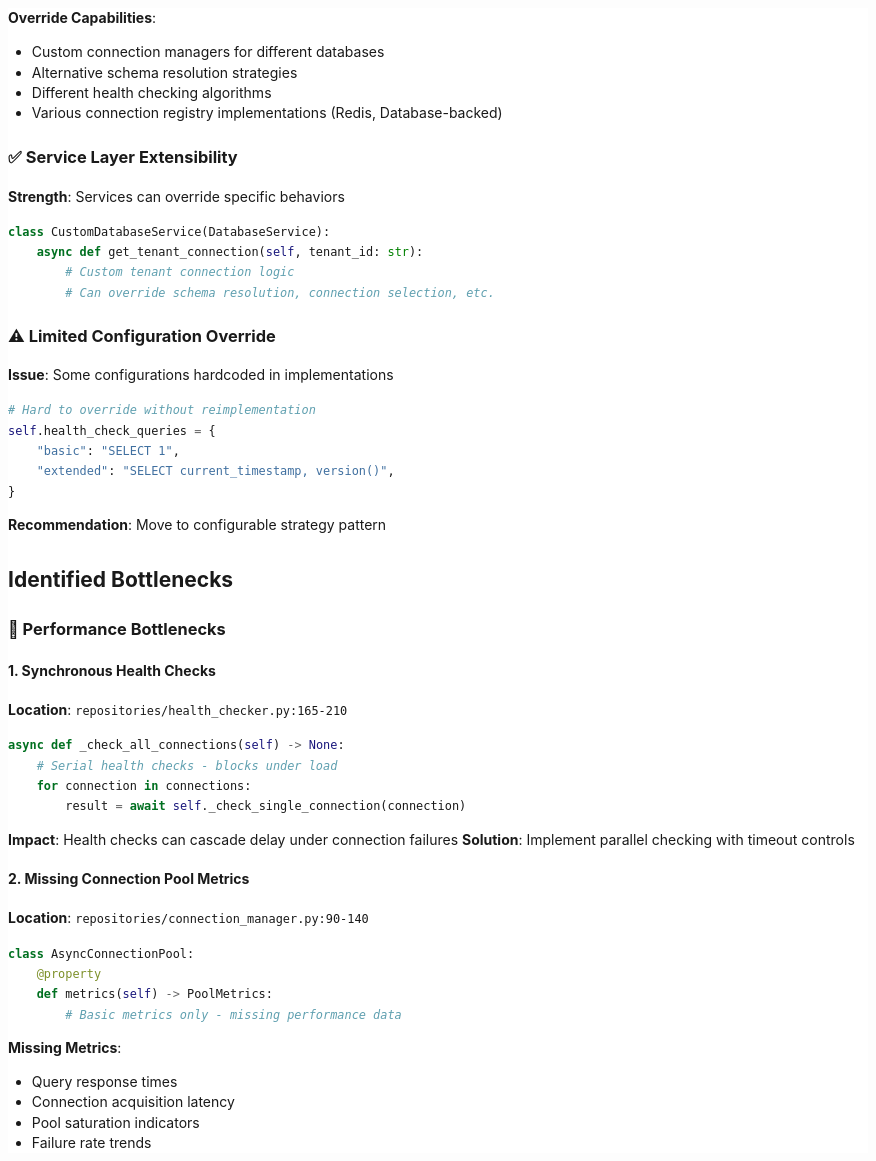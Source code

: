 **Override Capabilities**:
- Custom connection managers for different databases
- Alternative schema resolution strategies  
- Different health checking algorithms
- Various connection registry implementations (Redis, Database-backed)

### ✅ Service Layer Extensibility
**Strength**: Services can override specific behaviors
```python
class CustomDatabaseService(DatabaseService):
    async def get_tenant_connection(self, tenant_id: str):
        # Custom tenant connection logic
        # Can override schema resolution, connection selection, etc.
```

### ⚠️ Limited Configuration Override
**Issue**: Some configurations hardcoded in implementations
```python
# Hard to override without reimplementation
self.health_check_queries = {
    "basic": "SELECT 1",
    "extended": "SELECT current_timestamp, version()",
}
```

**Recommendation**: Move to configurable strategy pattern

## Identified Bottlenecks

### 🚨 Performance Bottlenecks

#### 1. Synchronous Health Checks
**Location**: `repositories/health_checker.py:165-210`
```python
async def _check_all_connections(self) -> None:
    # Serial health checks - blocks under load
    for connection in connections:
        result = await self._check_single_connection(connection)
```

**Impact**: Health checks can cascade delay under connection failures
**Solution**: Implement parallel checking with timeout controls

#### 2. Missing Connection Pool Metrics
**Location**: `repositories/connection_manager.py:90-140`
```python
class AsyncConnectionPool:
    @property
    def metrics(self) -> PoolMetrics:
        # Basic metrics only - missing performance data
```

**Missing Metrics**:
- Query response times
- Connection acquisition latency  
- Pool saturation indicators
- Failure rate trends
